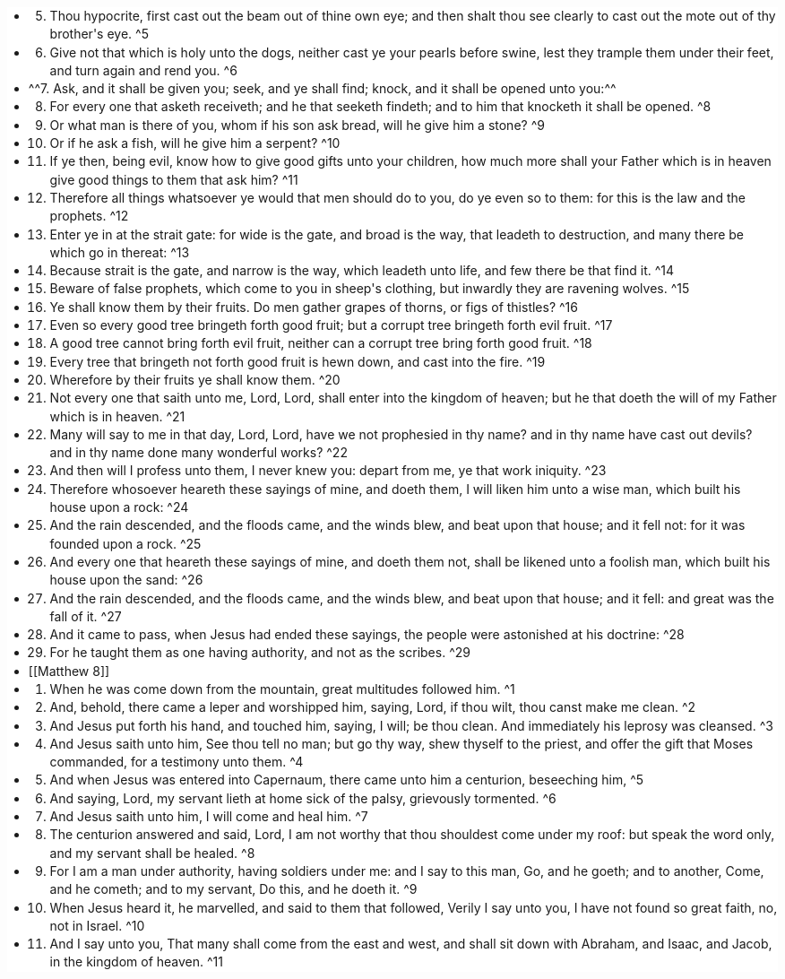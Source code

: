 - 5. Thou hypocrite, first cast out the beam out of thine own eye; and then shalt thou see clearly to cast out the mote out of thy brother's eye. ^5
- 6. Give not that which is holy unto the dogs, neither cast ye your pearls before swine, lest they trample them under their feet, and turn again and rend you. ^6
- ^^7. Ask, and it shall be given you; seek, and ye shall find; knock, and it shall be opened unto you:^^
- 8. For every one that asketh receiveth; and he that seeketh findeth; and to him that knocketh it shall be opened. ^8
- 9. Or what man is there of you, whom if his son ask bread, will he give him a stone? ^9
- 10. Or if he ask a fish, will he give him a serpent? ^10
- 11. If ye then, being evil, know how to give good gifts unto your children, how much more shall your Father which is in heaven give good things to them that ask him? ^11
- 12. Therefore all things whatsoever ye would that men should do to you, do ye even so to them: for this is the law and the prophets. ^12
- 13. Enter ye in at the strait gate: for wide is the gate, and broad is the way, that leadeth to destruction, and many there be which go in thereat: ^13
- 14. Because strait is the gate, and narrow is the way, which leadeth unto life, and few there be that find it. ^14
- 15. Beware of false prophets, which come to you in sheep's clothing, but inwardly they are ravening wolves. ^15
- 16. Ye shall know them by their fruits. Do men gather grapes of thorns, or figs of thistles? ^16
- 17. Even so every good tree bringeth forth good fruit; but a corrupt tree bringeth forth evil fruit. ^17
- 18. A good tree cannot bring forth evil fruit, neither can a corrupt tree bring forth good fruit. ^18
- 19. Every tree that bringeth not forth good fruit is hewn down, and cast into the fire. ^19
- 20. Wherefore by their fruits ye shall know them. ^20
- 21. Not every one that saith unto me, Lord, Lord, shall enter into the kingdom of heaven; but he that doeth the will of my Father which is in heaven. ^21
- 22. Many will say to me in that day, Lord, Lord, have we not prophesied in thy name? and in thy name have cast out devils? and in thy name done many wonderful works? ^22
- 23. And then will I profess unto them, I never knew you: depart from me, ye that work iniquity. ^23
- 24. Therefore whosoever heareth these sayings of mine, and doeth them, I will liken him unto a wise man, which built his house upon a rock: ^24
- 25. And the rain descended, and the floods came, and the winds blew, and beat upon that house; and it fell not: for it was founded upon a rock. ^25
- 26. And every one that heareth these sayings of mine, and doeth them not, shall be likened unto a foolish man, which built his house upon the sand: ^26
- 27. And the rain descended, and the floods came, and the winds blew, and beat upon that house; and it fell: and great was the fall of it. ^27
- 28. And it came to pass, when Jesus had ended these sayings, the people were astonished at his doctrine: ^28
- 29. For he taught them as one having authority, and not as the scribes. ^29
- [[Matthew 8]]
- 1. When he was come down from the mountain, great multitudes followed him. ^1
- 2. And, behold, there came a leper and worshipped him, saying, Lord, if thou wilt, thou canst make me clean. ^2
- 3. And Jesus put forth his hand, and touched him, saying, I will; be thou clean. And immediately his leprosy was cleansed. ^3
- 4. And Jesus saith unto him, See thou tell no man; but go thy way, shew thyself to the priest, and offer the gift that Moses commanded, for a testimony unto them. ^4
- 5. And when Jesus was entered into Capernaum, there came unto him a centurion, beseeching him, ^5
- 6. And saying, Lord, my servant lieth at home sick of the palsy, grievously tormented. ^6
- 7. And Jesus saith unto him, I will come and heal him. ^7
- 8. The centurion answered and said, Lord, I am not worthy that thou shouldest come under my roof: but speak the word only, and my servant shall be healed. ^8
- 9. For I am a man under authority, having soldiers under me: and I say to this man, Go, and he goeth; and to another, Come, and he cometh; and to my servant, Do this, and he doeth it. ^9
- 10. When Jesus heard it, he marvelled, and said to them that followed, Verily I say unto you, I have not found so great faith, no, not in Israel. ^10
- 11. And I say unto you, That many shall come from the east and west, and shall sit down with Abraham, and Isaac, and Jacob, in the kingdom of heaven. ^11
